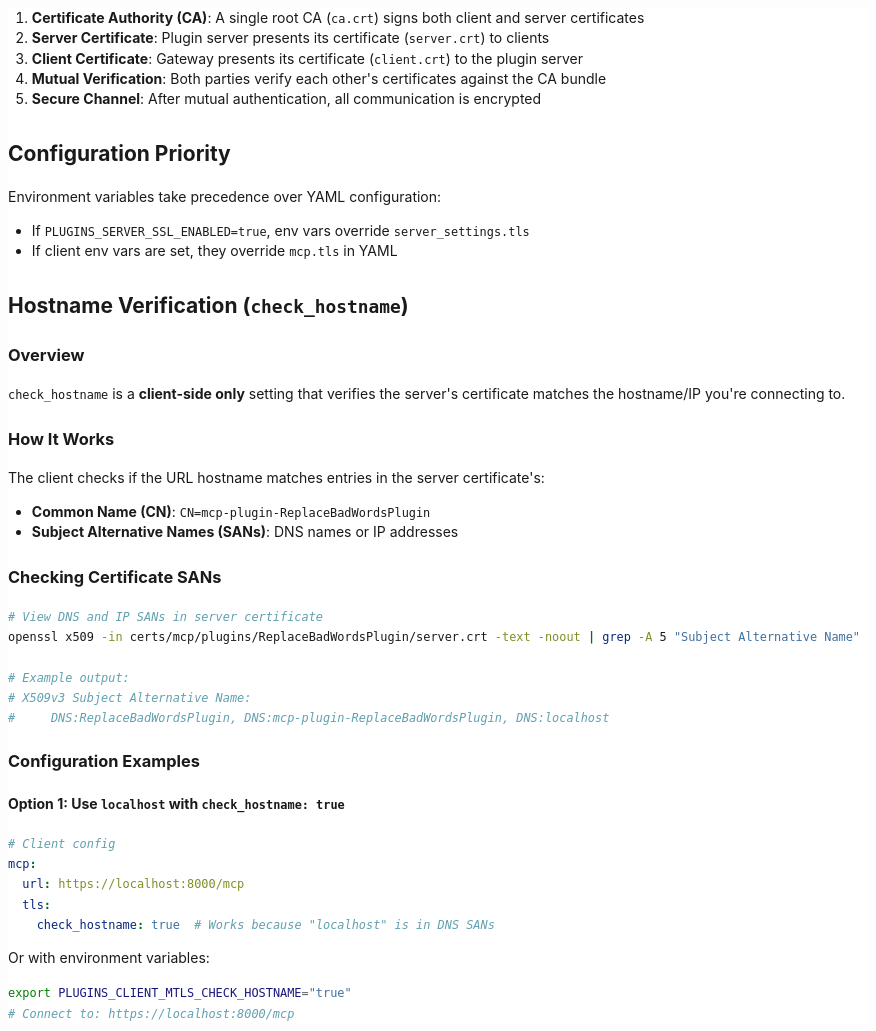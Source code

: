 1. **Certificate Authority (CA)**: A single root CA (`ca.crt`) signs both client and server certificates
2. **Server Certificate**: Plugin server presents its certificate (`server.crt`) to clients
3. **Client Certificate**: Gateway presents its certificate (`client.crt`) to the plugin server
4. **Mutual Verification**: Both parties verify each other's certificates against the CA bundle
5. **Secure Channel**: After mutual authentication, all communication is encrypted

## Configuration Priority

Environment variables take precedence over YAML configuration:
- If `PLUGINS_SERVER_SSL_ENABLED=true`, env vars override `server_settings.tls`
- If client env vars are set, they override `mcp.tls` in YAML

## Hostname Verification (`check_hostname`)

### Overview
`check_hostname` is a **client-side only** setting that verifies the server's certificate matches the hostname/IP you're connecting to.

### How It Works
The client checks if the URL hostname matches entries in the server certificate's:
- **Common Name (CN)**: `CN=mcp-plugin-ReplaceBadWordsPlugin`
- **Subject Alternative Names (SANs)**: DNS names or IP addresses

### Checking Certificate SANs
```bash
# View DNS and IP SANs in server certificate
openssl x509 -in certs/mcp/plugins/ReplaceBadWordsPlugin/server.crt -text -noout | grep -A 5 "Subject Alternative Name"

# Example output:
# X509v3 Subject Alternative Name:
#     DNS:ReplaceBadWordsPlugin, DNS:mcp-plugin-ReplaceBadWordsPlugin, DNS:localhost
```

### Configuration Examples

#### Option 1: Use `localhost` with `check_hostname: true`
```yaml
# Client config
mcp:
  url: https://localhost:8000/mcp
  tls:
    check_hostname: true  # Works because "localhost" is in DNS SANs
```

Or with environment variables:
```bash
export PLUGINS_CLIENT_MTLS_CHECK_HOSTNAME="true"
# Connect to: https://localhost:8000/mcp
```

